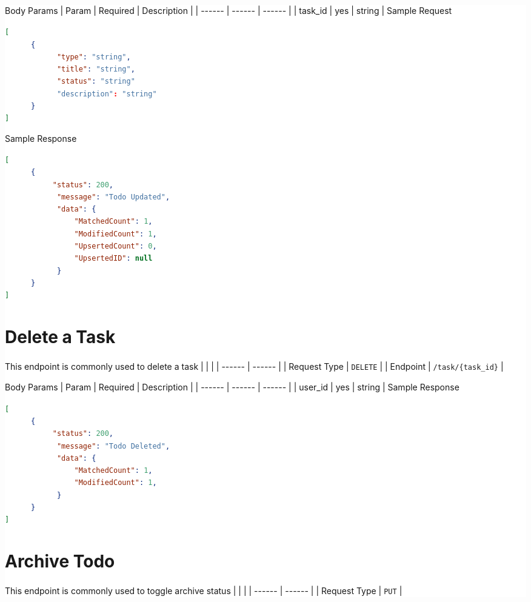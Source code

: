 Body Params
| Param	 | Required | Description |
| ------ | ------ | ------ |
| task_id |  yes | string |
Sample Request
```json
[
      {
            "type": "string",
            "title": "string",
            "status": "string"
            "description": "string"
      }
]
```
Sample Response
```json
[
      {
           "status": 200,
            "message": "Todo Updated",
            "data": {
                "MatchedCount": 1,
                "ModifiedCount": 1,
                "UpsertedCount": 0,
                "UpsertedID": null
            }
      }
]
```
# Delete a Task #
This endpoint is commonly used to delete a task
|  |  |
| ------ | ------ |
| Request Type | ``` DELETE ``` |
| Endpoint |  ``` /task/{task_id} ``` |

Body Params
| Param	 | Required | Description |
| ------ | ------ | ------ |
| user_id |  yes | string |
Sample Response
```json
[
      {
           "status": 200,
            "message": "Todo Deleted",
            "data": {
                "MatchedCount": 1,
                "ModifiedCount": 1,
            }
      }
]
```
# Archive Todo #
This endpoint is commonly used to toggle archive status
|  |  |
| ------ | ------ |
| Request Type | ``` PUT ``` |